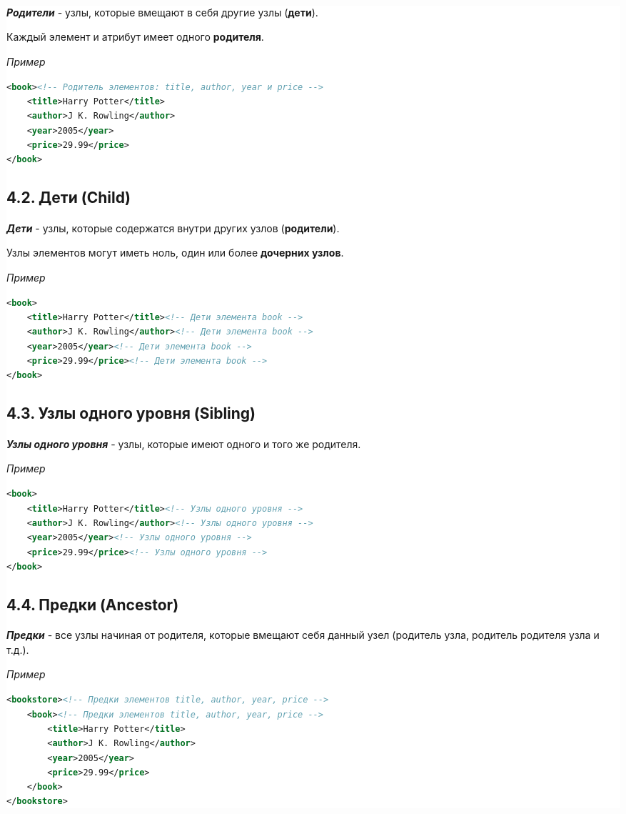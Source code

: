 ***Родители*** - узлы, которые вмещают в себя другие узлы (**дети**).

Каждый элемент и атрибут имеет одного **родителя**. 

*Пример*

```xml
<book><!-- Родитель элементов: title, author, year и price -->
    <title>Harry Potter</title>
    <author>J K. Rowling</author>
    <year>2005</year>
    <price>29.99</price>
</book>
```

## 4.2. Дети (Child)

***Дети*** - узлы, которые содержатся внутри других узлов (**родители**).

Узлы элементов могут иметь ноль, один или более **дочерних узлов**. 

*Пример*

```xml
<book>
    <title>Harry Potter</title><!-- Дети элемента book -->
    <author>J K. Rowling</author><!-- Дети элемента book -->
    <year>2005</year><!-- Дети элемента book -->
    <price>29.99</price><!-- Дети элемента book -->
</book>
```

## 4.3. Узлы одного уровня (Sibling)

***Узлы одного уровня*** - узлы, которые имеют одного и того же родителя. 

*Пример*

```xml
<book>
    <title>Harry Potter</title><!-- Узлы одного уровня -->
    <author>J K. Rowling</author><!-- Узлы одного уровня -->
    <year>2005</year><!-- Узлы одного уровня -->
    <price>29.99</price><!-- Узлы одного уровня -->
</book>
```

## 4.4. Предки (Ancestor)

***Предки*** - все узлы начиная от родителя, которые вмещают себя данный узел (родитель узла, родитель родителя узла и т.д.).

*Пример*

```xml
<bookstore><!-- Предки элементов title, author, year, price -->
    <book><!-- Предки элементов title, author, year, price -->
        <title>Harry Potter</title>
        <author>J K. Rowling</author>
        <year>2005</year>
        <price>29.99</price>
    </book>
</bookstore>
```
